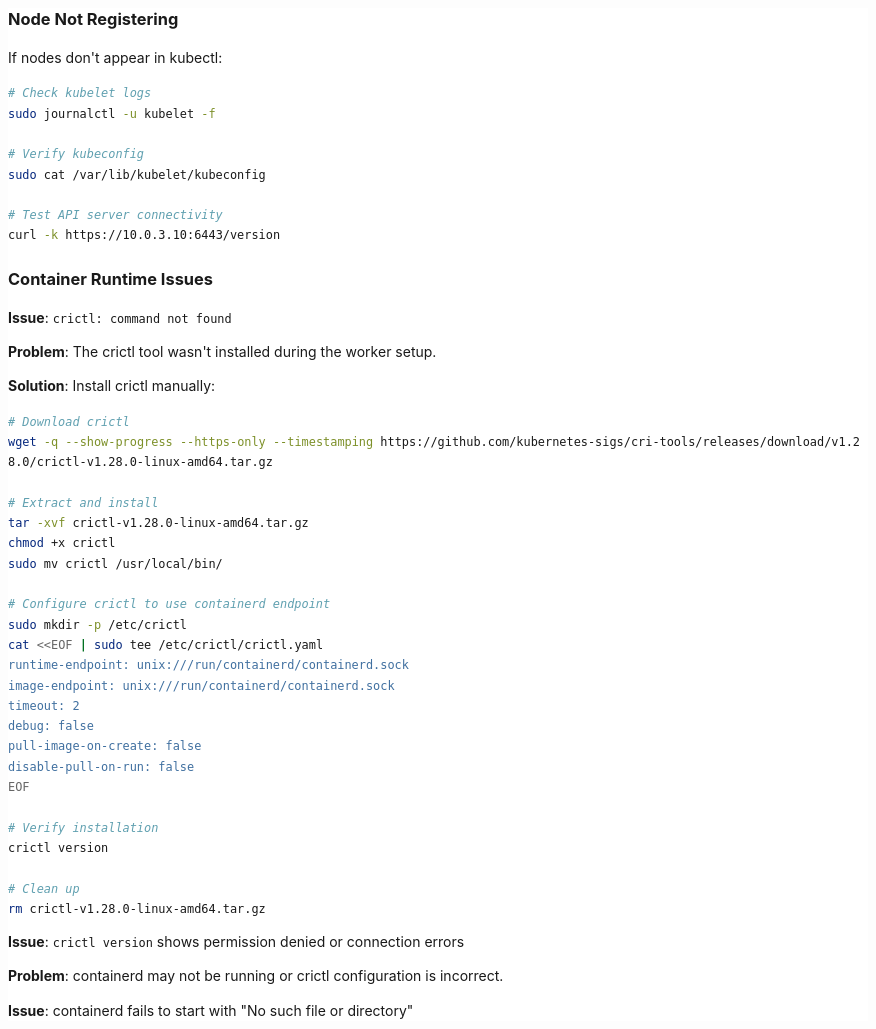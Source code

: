 ### Node Not Registering

If nodes don't appear in kubectl:

```bash
# Check kubelet logs
sudo journalctl -u kubelet -f

# Verify kubeconfig
sudo cat /var/lib/kubelet/kubeconfig

# Test API server connectivity
curl -k https://10.0.3.10:6443/version
```

### Container Runtime Issues

**Issue**: `crictl: command not found`

**Problem**: The crictl tool wasn't installed during the worker setup.

**Solution**: Install crictl manually:
```bash
# Download crictl
wget -q --show-progress --https-only --timestamping https://github.com/kubernetes-sigs/cri-tools/releases/download/v1.28.0/crictl-v1.28.0-linux-amd64.tar.gz

# Extract and install
tar -xvf crictl-v1.28.0-linux-amd64.tar.gz
chmod +x crictl
sudo mv crictl /usr/local/bin/

# Configure crictl to use containerd endpoint
sudo mkdir -p /etc/crictl
cat <<EOF | sudo tee /etc/crictl/crictl.yaml
runtime-endpoint: unix:///run/containerd/containerd.sock
image-endpoint: unix:///run/containerd/containerd.sock
timeout: 2
debug: false
pull-image-on-create: false
disable-pull-on-run: false
EOF

# Verify installation
crictl version

# Clean up
rm crictl-v1.28.0-linux-amd64.tar.gz
```

**Issue**: `crictl version` shows permission denied or connection errors

**Problem**: containerd may not be running or crictl configuration is incorrect.

**Issue**: containerd fails to start with "No such file or directory"
